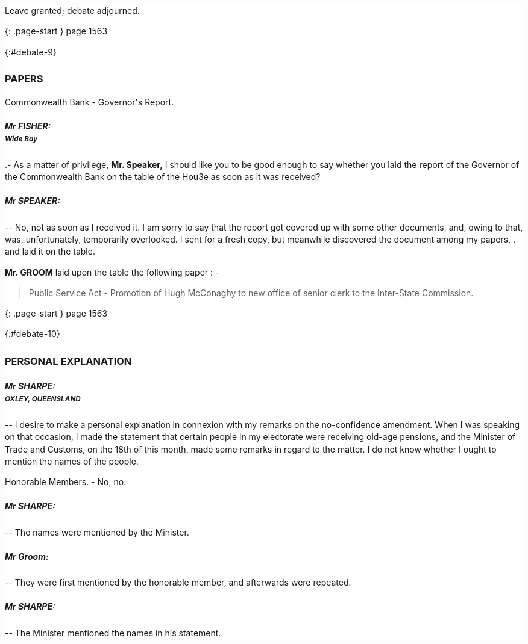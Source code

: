 Leave granted; debate adjourned. 

{: .page-start }
page 1563

{:#debate-9}
### PAPERS

Commonwealth Bank - Governor's Report. 

##### Mr FISHER:<br><small class="text-muted">Wide Bay</small>

.- As a matter of privilege,  **Mr. Speaker,**  I should like you to be good enough to say whether you laid the report of the Governor of the Commonwealth Bank on the table of the Hou3e as soon as it was received? 

##### Mr SPEAKER:

-- No, not as soon as I received it. I am sorry to say that the report got covered up with some other documents, and, owing to that, was, unfortunately, temporarily overlooked. I sent for a fresh copy, but meanwhile discovered the document among my papers, . and laid it on the table. 


 **Mr. GROOM** laid upon the table the following paper : - 

  >Public Service Act - Promotion of Hugh McConaghy to new office of senior clerk to the Inter-State Commission. 

{: .page-start }
page 1563

{:#debate-10}
### PERSONAL EXPLANATION

##### Mr SHARPE:<br><small class="text-muted">OXLEY, QUEENSLAND</small>

-- I desire to make a personal explanation in connexion with my remarks on the no-confidence amendment. When I was speaking on that occasion, I made the statement that certain people in my electorate were receiving old-age pensions, and the Minister of Trade and Customs, on the 18th of this month, made some remarks in regard to the matter. I do not know whether I ought to mention the names of the people. 

Honorable Members. - No, no. 

##### Mr SHARPE:

-- The names were mentioned by the Minister. 

##### Mr Groom:

-- They were first mentioned by the honorable member, and afterwards were repeated. 

##### Mr SHARPE:

-- The Minister mentioned the names in his statement. 
